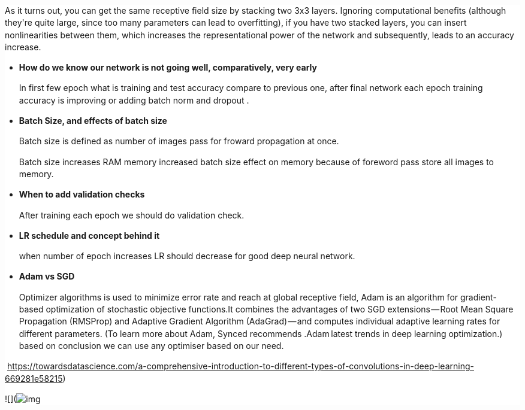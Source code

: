   As it turns out, you can get the same receptive field size by stacking two 3x3 layers. Ignoring computational benefits (although they're quite large, since too many parameters can lead to overfitting), if you have two stacked layers, you can insert nonlinearities between them, which increases the representational power of the network and subsequently, leads to an accuracy increase.

* **How do we know our network is not going well, comparatively, very early**

  In first few epoch what is training and test accuracy compare to previous one, after final network each epoch training accuracy is improving or adding batch norm and dropout .

* **Batch Size, and effects of batch size**

  Batch size is defined as number of images pass for froward propagation at once.

  Batch size increases RAM memory increased batch size effect  on memory because of foreword pass store all images to memory.

* **When to add validation checks**

  After training each epoch we should do validation check.

* **LR schedule and concept behind it**

  when number of epoch increases LR should decrease for good deep neural network.

* **Adam vs SGD**

  Optimizer algorithms is used to minimize error rate and reach at  global receptive field, Adam is an algorithm for gradient-based optimization of stochastic objective functions.It combines the advantages of two SGD extensions — Root Mean Square Propagation (RMSProp) and Adaptive Gradient Algorithm (AdaGrad) — and computes individual adaptive learning rates for different parameters. (To learn more about Adam, Synced recommends .Adam  latest trends in deep learning optimization.) based on conclusion we can use any optimiser based on our need.

  

![]() <https://towardsdatascience.com/a-comprehensive-introduction-to-different-types-of-convolutions-in-deep-learning-669281e58215>)

![](![img](https://cdn-images-1.medium.com/max/800/1*Emy_ai48XaOeGDgykLypPg.gif)

